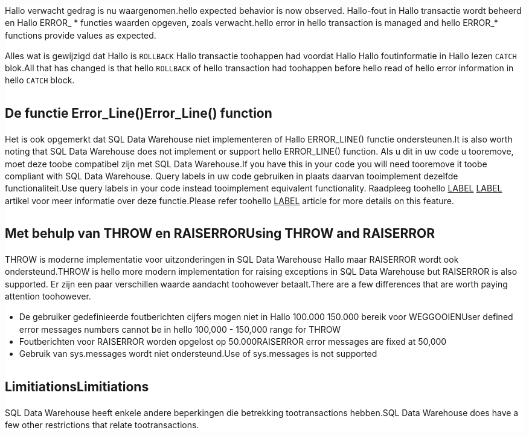 <span data-ttu-id="4c227-223">Hallo verwacht gedrag is nu waargenomen.</span><span class="sxs-lookup"><span data-stu-id="4c227-223">hello expected behavior is now observed.</span></span> <span data-ttu-id="4c227-224">Hallo-fout in Hallo transactie wordt beheerd en Hallo ERROR_ * functies waarden opgeven, zoals verwacht.</span><span class="sxs-lookup"><span data-stu-id="4c227-224">hello error in hello transaction is managed and hello ERROR_* functions provide values as expected.</span></span>

<span data-ttu-id="4c227-225">Alles wat is gewijzigd dat Hallo is `ROLLBACK` Hallo transactie toohappen had voordat Hallo Hallo foutinformatie in Hallo lezen `CATCH` blok.</span><span class="sxs-lookup"><span data-stu-id="4c227-225">All that has changed is that hello `ROLLBACK` of hello transaction had toohappen before hello read of hello error information in hello `CATCH` block.</span></span>

## <a name="errorline-function"></a><span data-ttu-id="4c227-226">De functie Error_Line()</span><span class="sxs-lookup"><span data-stu-id="4c227-226">Error_Line() function</span></span>
<span data-ttu-id="4c227-227">Het is ook opgemerkt dat SQL Data Warehouse niet implementeren of Hallo ERROR_LINE() functie ondersteunen.</span><span class="sxs-lookup"><span data-stu-id="4c227-227">It is also worth noting that SQL Data Warehouse does not implement or support hello ERROR_LINE() function.</span></span> <span data-ttu-id="4c227-228">Als u dit in uw code u tooremove, moet deze toobe compatibel zijn met SQL Data Warehouse.</span><span class="sxs-lookup"><span data-stu-id="4c227-228">If you have this in your code you will need tooremove it toobe compliant with SQL Data Warehouse.</span></span> <span data-ttu-id="4c227-229">Query labels in uw code gebruiken in plaats daarvan tooimplement dezelfde functionaliteit.</span><span class="sxs-lookup"><span data-stu-id="4c227-229">Use query labels in your code instead tooimplement equivalent functionality.</span></span> <span data-ttu-id="4c227-230">Raadpleeg toohello [LABEL] [ LABEL] artikel voor meer informatie over deze functie.</span><span class="sxs-lookup"><span data-stu-id="4c227-230">Please refer toohello [LABEL][LABEL] article for more details on this feature.</span></span>

## <a name="using-throw-and-raiserror"></a><span data-ttu-id="4c227-231">Met behulp van THROW en RAISERROR</span><span class="sxs-lookup"><span data-stu-id="4c227-231">Using THROW and RAISERROR</span></span>
<span data-ttu-id="4c227-232">THROW is moderne implementatie voor uitzonderingen in SQL Data Warehouse Hallo maar RAISERROR wordt ook ondersteund.</span><span class="sxs-lookup"><span data-stu-id="4c227-232">THROW is hello more modern implementation for raising exceptions in SQL Data Warehouse but RAISERROR is also supported.</span></span> <span data-ttu-id="4c227-233">Er zijn een paar verschillen waarde aandacht toohowever betaalt.</span><span class="sxs-lookup"><span data-stu-id="4c227-233">There are a few differences that are worth paying attention toohowever.</span></span>

* <span data-ttu-id="4c227-234">De gebruiker gedefinieerde foutberichten cijfers mogen niet in Hallo 100.000 150.000 bereik voor WEGGOOIEN</span><span class="sxs-lookup"><span data-stu-id="4c227-234">User defined error messages numbers cannot be in hello 100,000 - 150,000 range for THROW</span></span>
* <span data-ttu-id="4c227-235">Foutberichten voor RAISERROR worden opgelost op 50.000</span><span class="sxs-lookup"><span data-stu-id="4c227-235">RAISERROR error messages are fixed at 50,000</span></span>
* <span data-ttu-id="4c227-236">Gebruik van sys.messages wordt niet ondersteund.</span><span class="sxs-lookup"><span data-stu-id="4c227-236">Use of sys.messages is not supported</span></span>

## <a name="limitiations"></a><span data-ttu-id="4c227-237">Limitiations</span><span class="sxs-lookup"><span data-stu-id="4c227-237">Limitiations</span></span>
<span data-ttu-id="4c227-238">SQL Data Warehouse heeft enkele andere beperkingen die betrekking tootransactions hebben.</span><span class="sxs-lookup"><span data-stu-id="4c227-238">SQL Data Warehouse does have a few other restrictions that relate tootransactions.</span></span>


[DWU]: ./sql-data-warehouse-overview-what-is.md
[development overview]: ./sql-data-warehouse-overview-develop.md
[Transactions best practices]: ./sql-data-warehouse-develop-best-practices-transactions.md
[SQL Data Warehouse best practices]: ./sql-data-warehouse-best-practices.md
[LABEL]: ./sql-data-warehouse-develop-label.md